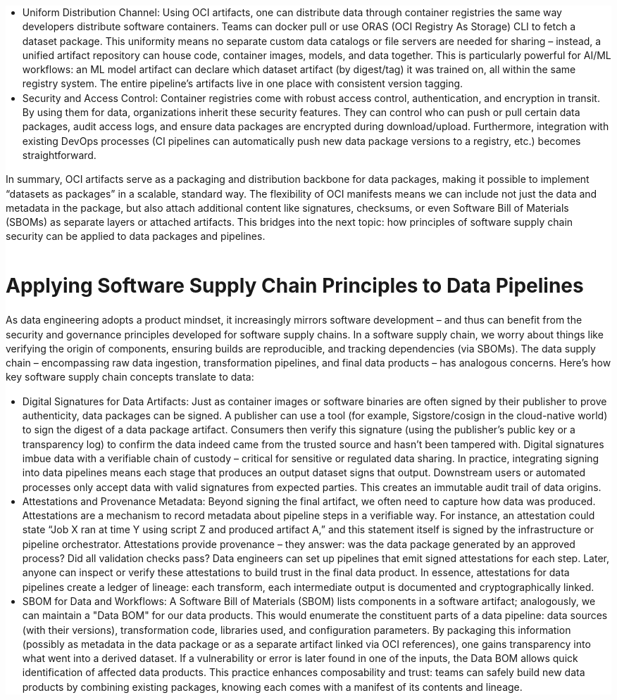 - Uniform Distribution Channel: Using OCI artifacts, one can distribute data through container registries the same way developers distribute software containers. Teams can docker pull or use ORAS (OCI Registry As Storage) CLI to fetch a dataset package. This uniformity means no separate custom data catalogs or file servers are needed for sharing – instead, a unified artifact repository can house code, container images, models, and data together. This is particularly powerful for AI/ML workflows: an ML model artifact can declare which dataset artifact (by digest/tag) it was trained on, all within the same registry system. The entire pipeline’s artifacts live in one place with consistent version tagging.
-	Security and Access Control: Container registries come with robust access control, authentication, and encryption in transit. By using them for data, organizations inherit these security features. They can control who can push or pull certain data packages, audit access logs, and ensure data packages are encrypted during download/upload. Furthermore, integration with existing DevOps processes (CI pipelines can automatically push new data package versions to a registry, etc.) becomes straightforward.

In summary, OCI artifacts serve as a packaging and distribution backbone for data packages, making it possible to implement “datasets as packages” in a scalable, standard way. The flexibility of OCI manifests means we can include not just the data and metadata in the package, but also attach additional content like signatures, checksums, or even Software Bill of Materials (SBOMs) as separate layers or attached artifacts. This bridges into the next topic: how principles of software supply chain security can be applied to data packages and pipelines.

# Applying Software Supply Chain Principles to Data Pipelines

As data engineering adopts a product mindset, it increasingly mirrors software development – and thus can benefit from the security and governance principles developed for software supply chains. In a software supply chain, we worry about things like verifying the origin of components, ensuring builds are reproducible, and tracking dependencies (via SBOMs). The data supply chain – encompassing raw data ingestion, transformation pipelines, and final data products – has analogous concerns. Here’s how key software supply chain concepts translate to data:
-	Digital Signatures for Data Artifacts: Just as container images or software binaries are often signed by their publisher to prove authenticity, data packages can be signed. A publisher can use a tool (for example, Sigstore/cosign in the cloud-native world) to sign the digest of a data package artifact. Consumers then verify this signature (using the publisher’s public key or a transparency log) to confirm the data indeed came from the trusted source and hasn’t been tampered with. Digital signatures imbue data with a verifiable chain of custody – critical for sensitive or regulated data sharing. In practice, integrating signing into data pipelines means each stage that produces an output dataset signs that output. Downstream users or automated processes only accept data with valid signatures from expected parties. This creates an immutable audit trail of data origins.
-	Attestations and Provenance Metadata: Beyond signing the final artifact, we often need to capture how data was produced. Attestations are a mechanism to record metadata about pipeline steps in a verifiable way. For instance, an attestation could state “Job X ran at time Y using script Z and produced artifact A,” and this statement itself is signed by the infrastructure or pipeline orchestrator. Attestations provide provenance – they answer: was the data package generated by an approved process? Did all validation checks pass? Data engineers can set up pipelines that emit signed attestations for each step. Later, anyone can inspect or verify these attestations to build trust in the final data product. In essence, attestations for data pipelines create a ledger of lineage: each transform, each intermediate output is documented and cryptographically linked.
- SBOM for Data and Workflows: A Software Bill of Materials (SBOM) lists components in a software artifact; analogously, we can maintain a "Data BOM" for our data products. This would enumerate the constituent parts of a data pipeline: data sources (with their versions), transformation code, libraries used, and configuration parameters. By packaging this information (possibly as metadata in the data package or as a separate artifact linked via OCI references), one gains transparency into what went into a derived dataset. If a vulnerability or error is later found in one of the inputs, the Data BOM allows quick identification of affected data products. This practice enhances composability and trust: teams can safely build new data products by combining existing packages, knowing each comes with a manifest of its contents and lineage.